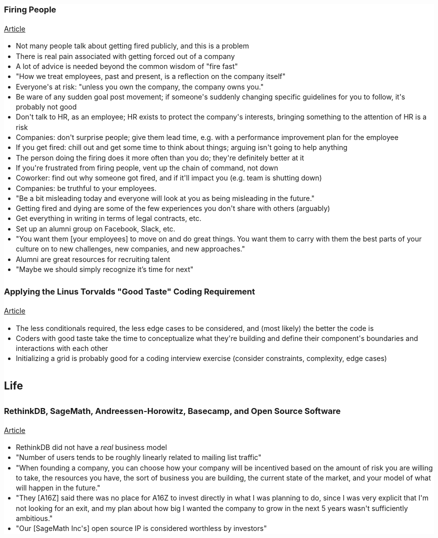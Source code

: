 ### Firing People

[Article](https://zachholman.com/talk/firing-people)

- Not many people talk about getting fired publicly, and this is a problem
- There is real pain associated with getting forced out of a company
- A lot of advice is needed beyond the common wisdom of "fire fast"
- "How we treat employees, past and present, is a reflection on the company itself"
- Everyone's at risk: "unless you own the company, the company owns you."
- Be ware of any sudden goal post movement; if someone's suddenly changing specific guidelines for you to follow, it's probably not good
- Don't talk to HR, as an employee; HR exists to protect the company's interests, bringing something to the attention of HR is a risk
- Companies: don't surprise people; give them lead time, e.g. with a performance improvement plan for the employee
- If you get fired: chill out and get some time to think about things; arguing isn't going to help anything
- The person doing the firing does it more often than you do; they're definitely better at it
- If you're frustrated from firing people, vent up the chain of command, not down
- Coworker: find out why someone got fired, and if it'll impact you (e.g. team is shutting down)
- Companies: be truthful to your employees.
- "Be a bit misleading today and everyone will look at you as being misleading in the future."
- Getting fired and dying are some of the few experiences you don't share with others (arguably)
- Get everything in writing in terms of legal contracts, etc.
- Set up an alumni group on Facebook, Slack, etc.
- "You want them [your employees] to move on and do great things. You want them to carry with them the best parts of your culture on to new challenges, new companies, and new approaches."
- Alumni are great resources for recruiting talent
- "Maybe we should simply recognize it’s time for next"

### Applying the Linus Torvalds "Good Taste" Coding Requirement

[Article](https://medium.com/@bartobri/applying-the-linus-tarvolds-good-taste-coding-requirement-99749f37684a)

- The less conditionals required, the less edge cases to be considered, and (most likely) the better the code is
- Coders with good taste take the time to conceptualize what they're building and define their component's boundaries and interactions with each other
- Initializing a grid is probably good for a coding interview exercise (consider constraints, complexity, edge cases)


Life
----

### RethinkDB, SageMath, Andreessen-Horowitz, Basecamp, and Open Source Software

[Article](http://sagemath.blogspot.de/2016/10/rethinkdb-sagemath-andreessen-horowitz.html)

- RethinkDB did not have a *real* business model
- "Number of users tends to be roughly linearly related to mailing list traffic"
- "When founding a company, you can choose how your company will be incentived based on the amount of risk you are willing to take, the resources you have, the sort of business you are building, the current state of the market, and your model of what will happen in the future."
- "They [A16Z] said there was no place for A16Z to invest directly in what I was planning to do, since I was very explicit that I'm not looking for an exit, and my plan about how big I wanted the company to grow in the next 5 years wasn't sufficiently ambitious."
- "Our [SageMath Inc's] open source IP is considered worthless by investors"
